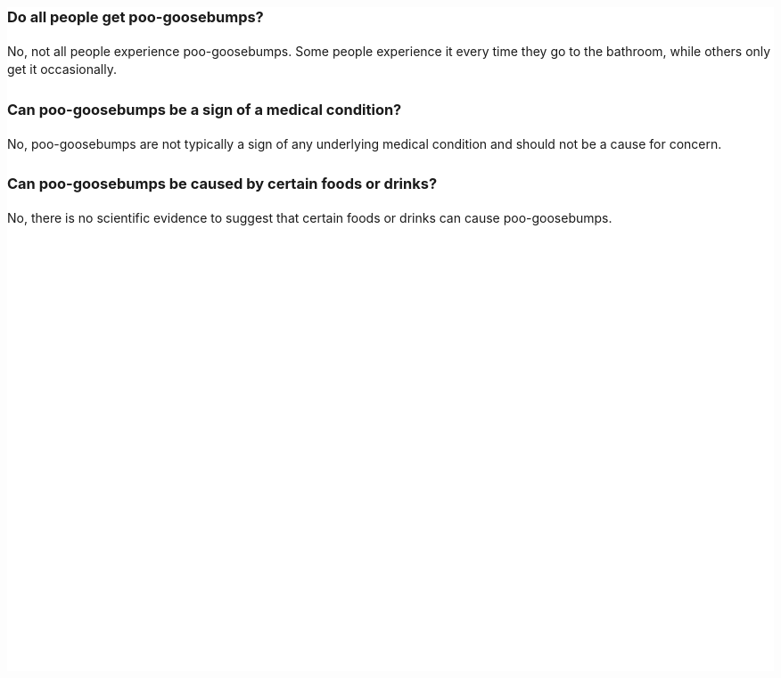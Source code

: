 <h3>Do all people get poo-goosebumps?</h3>

No, not all people experience poo-goosebumps. Some people experience it every time they go to the bathroom, while others only get it occasionally. 

<h3>Can poo-goosebumps be a sign of a medical condition?</h3>

No, poo-goosebumps are not typically a sign of any underlying medical condition and should not be a cause for concern. 

<h3>Can poo-goosebumps be caused by certain foods or drinks?</h3>

No, there is no scientific evidence to suggest that certain foods or drinks can cause poo-goosebumps.

<div style="position: relative; padding-bottom: 56.25%; overflow: hidden"><iframe src="https://www.youtube.com/embed/5LLpcbmNkvA" frameborder="0" allow="accelerometer; autoplay; clipboard-write; encrypted-media; gyroscope; picture-in-picture; web-share" allowfullscreen style="position: absolute; top: 0; left: 0; width: 100%; height: 100%;"></iframe>
</div>